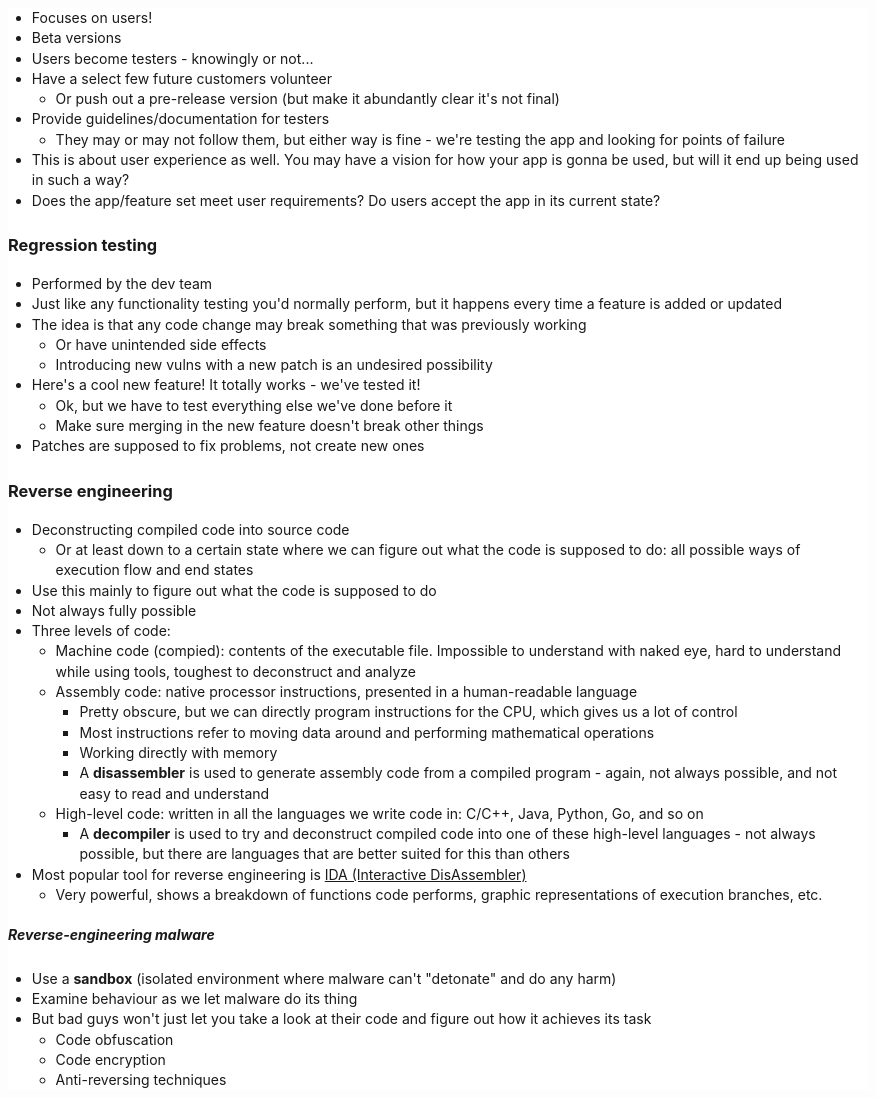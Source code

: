 - Focuses on users!
- Beta versions
- Users become testers - knowingly or not...
- Have a select few future customers volunteer
	- Or push out a pre-release version (but make it abundantly clear it's not final)
- Provide guidelines/documentation for testers
	- They may or may not follow them, but either way is fine - we're testing the app and looking for points of failure
- This is about user experience as well. You may have a vision for how your app is gonna be used, but will it end up being used in such a way? 
- Does the app/feature set meet user requirements? Do users accept the app in its current state?

### Regression testing

- Performed by the dev team
- Just like any functionality testing you'd normally perform, but it happens every time a feature is added or updated
- The idea is that any code change may break something that was previously working
	- Or have unintended side effects
	- Introducing new vulns with a new patch is an undesired possibility
- Here's a cool new feature! It totally works - we've tested it!
	- Ok, but we have to test everything else we've done before it
	- Make sure merging in the new feature doesn't break other things
- Patches are supposed to fix problems, not create new ones

### Reverse engineering

- Deconstructing compiled code into source code
	- Or at least down to a certain state where we can figure out what the code is supposed to do: all possible ways of execution flow and end states
- Use this mainly to figure out what the code is supposed to do
- Not always fully possible
- Three levels of code:
	- Machine code (compied): contents of the executable file. Impossible to understand with naked eye, hard to understand while using tools, toughest to deconstruct and analyze
	- Assembly code: native processor instructions, presented in a human-readable language
		- Pretty obscure, but we can directly program instructions for the CPU, which gives us a lot of control
		- Most instructions refer to moving data around and performing mathematical operations
		- Working directly with memory
		- A **disassembler** is used to generate assembly code from a compiled program - again, not always possible, and not easy to read and understand
	- High-level code: written in all the languages we write code in: C/C++, Java, Python, Go, and so on
		- A **decompiler** is used to try and deconstruct compiled code into one of these high-level languages - not always possible, but there are languages that are better suited for this than others
- Most popular tool for reverse engineering is [IDA (Interactive DisAssembler)](https://hex-rays.com/ida-pro/)
	- Very powerful, shows a breakdown of functions code performs, graphic representations of execution branches, etc.

##### Reverse-engineering malware
- Use a **sandbox** (isolated environment where malware can't "detonate" and do any harm)
- Examine behaviour as we let malware do its thing
- But bad guys won't just let you take a look at their code and figure out how it achieves its task
	- Code obfuscation
	- Code encryption
	- Anti-reversing techniques
